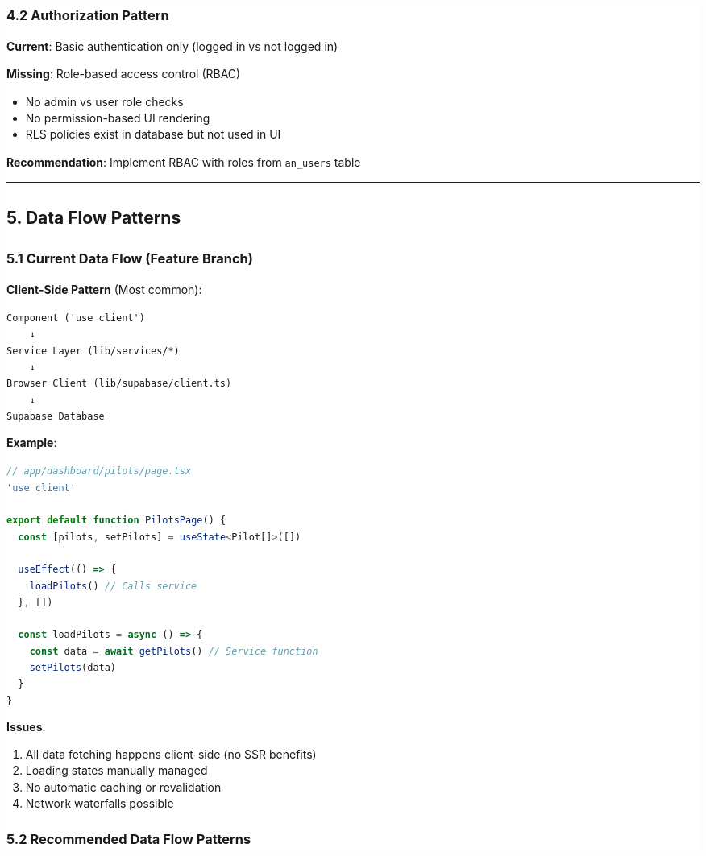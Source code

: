 ### 4.2 Authorization Pattern

**Current**: Basic authentication only (logged in vs not logged in)

**Missing**: Role-based access control (RBAC)
- No admin vs user role checks
- No permission-based UI rendering
- RLS policies exist in database but not used in UI

**Recommendation**: Implement RBAC with roles from `an_users` table

---

## 5. Data Flow Patterns

### 5.1 Current Data Flow (Feature Branch)

**Client-Side Pattern** (Most common):
```
Component ('use client')
    ↓
Service Layer (lib/services/*)
    ↓
Browser Client (lib/supabase/client.ts)
    ↓
Supabase Database
```

**Example**:
```typescript
// app/dashboard/pilots/page.tsx
'use client'

export default function PilotsPage() {
  const [pilots, setPilots] = useState<Pilot[]>([])

  useEffect(() => {
    loadPilots() // Calls service
  }, [])

  const loadPilots = async () => {
    const data = await getPilots() // Service function
    setPilots(data)
  }
}
```

**Issues**:
1. All data fetching happens client-side (no SSR benefits)
2. Loading states manually managed
3. No automatic caching or revalidation
4. Network waterfalls possible

### 5.2 Recommended Data Flow Patterns
